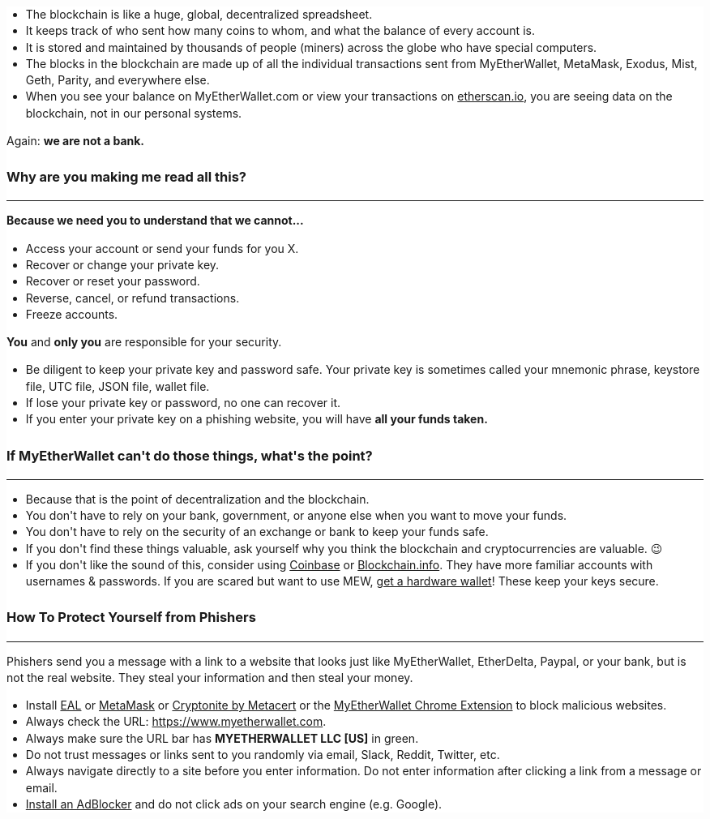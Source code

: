 * The blockchain is like a huge, global, decentralized spreadsheet.
* It keeps track of who sent how many coins to whom, and what the balance of every account is.
* It is stored and maintained by thousands of people (miners) across the globe who have special computers.
* The blocks in the blockchain are made up of all the individual transactions sent from MyEtherWallet, MetaMask, Exodus, Mist, Geth, Parity, and everywhere else.
* When you see your balance on MyEtherWallet.com or view your transactions on [etherscan.io](https://etherscan.io/), you are seeing data on the blockchain, not in our personal systems.

Again: **we are not a bank.**

### Why are you making me read all this?
***

**Because we need you to understand that we cannot...**

* Access your account or send your funds for you X.
* Recover or change your private key.
* Recover or reset your password.
* Reverse, cancel, or refund transactions.
* Freeze accounts.

**You** and **only you** are responsible for your security.

* Be diligent to keep your private key and password safe. Your private key is sometimes called your mnemonic phrase, keystore file, UTC file, JSON file, wallet file.
* If lose your private key or password, no one can recover it.
* If you enter your private key on a phishing website, you will have **all your funds taken.**

### If MyEtherWallet can't do those things, what's the point?
***

* Because that is the point of decentralization and the blockchain.
* You don't have to rely on your bank, government, or anyone else when you want to move your funds.
* You don't have to rely on the security of an exchange or bank to keep your funds safe.
* If you don't find these things valuable, ask yourself why you think the blockchain and cryptocurrencies are valuable. 😉
* If you don't like the sound of this, consider using [Coinbase](https://www.coinbase.com/) or [Blockchain.info](https://blockchain.info/wallet/#/signup). They have more familiar accounts with usernames & passwords.
If you are scared but want to use MEW, [get a hardware wallet](https://myetherwallet.github.io/knowledge-base/hardware-wallets/hardware-wallet-recommendations.html)! These keep your keys secure.

### How To Protect Yourself from Phishers
***

Phishers send you a message with a link to a website that looks just like MyEtherWallet, EtherDelta, Paypal, or your bank, but is not the real website. They steal your information and then steal your money.

* Install [EAL](https://chrome.google.com/webstore/detail/etheraddresslookup/pdknmigbbbhmllnmgdfalmedcmcefdfn) or [MetaMask](https://chrome.google.com/webstore/detail/metamask/nkbihfbeogaeaoehlefnkodbefgpgknn) or [Cryptonite by Metacert](https://chrome.google.com/webstore/detail/cryptonite-by-metacert/keghdcpemohlojlglbiegihkljkgnige) or the [MyEtherWallet Chrome Extension](https://chrome.google.com/webstore/detail/myetherwallet-cx/nlbmnnijcnlegkjjpcfjclmcfggfefdm) to block malicious websites.
* Always check the URL: https://www.myetherwallet.com.
* Always make sure the URL bar has **MYETHERWALLET LLC [US]** in green.
* Do not trust messages or links sent to you randomly via email, Slack, Reddit, Twitter, etc.
* Always navigate directly to a site before you enter information. Do not enter information after clicking a link from a message or email.
* [Install an AdBlocker](https://chrome.google.com/webstore/detail/ublock-origin/cjpalhdlnbpafiamejdnhcphjbkeiagm?hl=en) and do not click ads on your search engine (e.g. Google).
